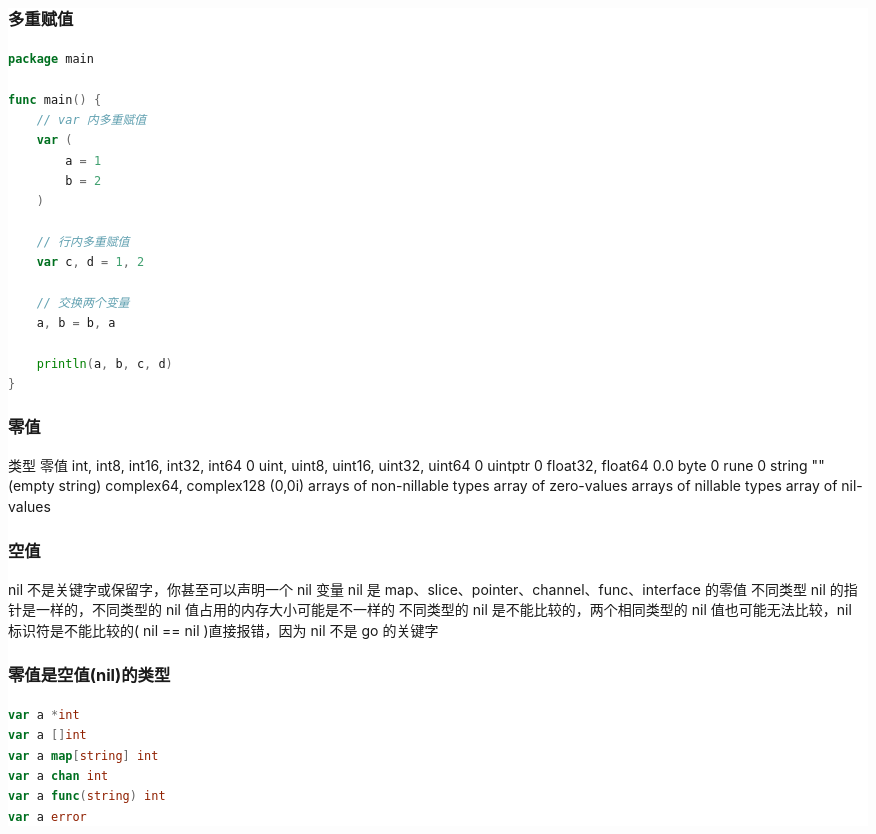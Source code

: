 ### 多重赋值

```go
package main

func main() {
	// var 内多重赋值
	var (
		a = 1
		b = 2
	)

	// 行内多重赋值
	var c, d = 1, 2

	// 交换两个变量
	a, b = b, a

	println(a, b, c, d)
}
```

### 零值

类型 零值
int, int8, int16, int32, int64 0
uint, uint8, uint16, uint32, uint64 0
uintptr 0
float32, float64 0.0
byte 0
rune 0
string "" (empty string)
complex64, complex128 (0,0i)
arrays of non-nillable types array of zero-values
arrays of nillable types array of nil-values

### 空值

nil 不是关键字或保留字，你甚至可以声明一个 nil 变量
nil 是 map、slice、pointer、channel、func、interface 的零值
不同类型 nil 的指针是一样的，不同类型的 nil 值占用的内存大小可能是不一样的
不同类型的 nil 是不能比较的，两个相同类型的 nil 值也可能无法比较，nil 标识符是不能比较的( nil == nil )直接报错，因为 nil 不是 go 的关键字

### 零值是空值(nil)的类型

```go
var a *int
var a []int
var a map[string] int
var a chan int
var a func(string) int
var a error
```
